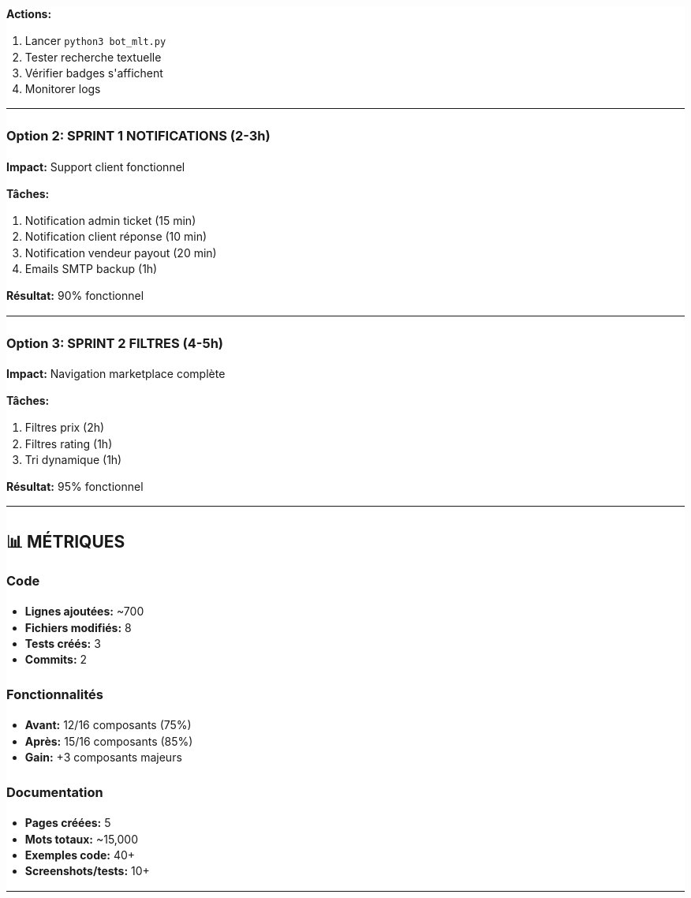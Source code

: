**Actions:**
1. Lancer `python3 bot_mlt.py`
2. Tester recherche textuelle
3. Vérifier badges s'affichent
4. Monitorer logs

---

### Option 2: SPRINT 1 NOTIFICATIONS (2-3h)

**Impact:** Support client fonctionnel

**Tâches:**
1. Notification admin ticket (15 min)
2. Notification client réponse (10 min)
3. Notification vendeur payout (20 min)
4. Emails SMTP backup (1h)

**Résultat:** 90% fonctionnel

---

### Option 3: SPRINT 2 FILTRES (4-5h)

**Impact:** Navigation marketplace complète

**Tâches:**
1. Filtres prix (2h)
2. Filtres rating (1h)
3. Tri dynamique (1h)

**Résultat:** 95% fonctionnel

---

## 📊 MÉTRIQUES

### Code

- **Lignes ajoutées:** ~700
- **Fichiers modifiés:** 8
- **Tests créés:** 3
- **Commits:** 2

### Fonctionnalités

- **Avant:** 12/16 composants (75%)
- **Après:** 15/16 composants (85%)
- **Gain:** +3 composants majeurs

### Documentation

- **Pages créées:** 5
- **Mots totaux:** ~15,000
- **Exemples code:** 40+
- **Screenshots/tests:** 10+

---